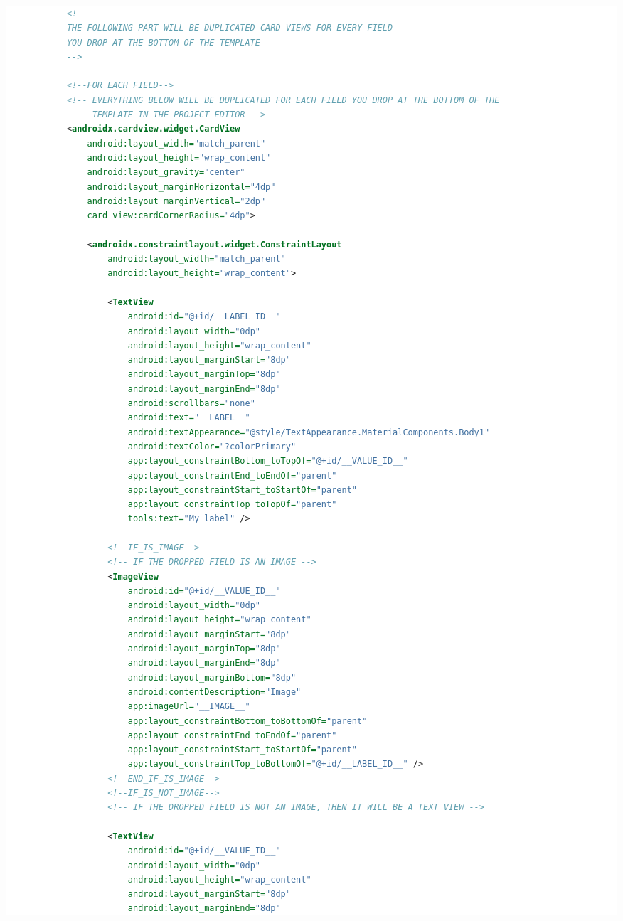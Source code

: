 ```xml
            <!--
            THE FOLLOWING PART WILL BE DUPLICATED CARD VIEWS FOR EVERY FIELD
            YOU DROP AT THE BOTTOM OF THE TEMPLATE
            -->

            <!--FOR_EACH_FIELD-->
            <!-- EVERYTHING BELOW WILL BE DUPLICATED FOR EACH FIELD YOU DROP AT THE BOTTOM OF THE
                 TEMPLATE IN THE PROJECT EDITOR -->
            <androidx.cardview.widget.CardView
                android:layout_width="match_parent"
                android:layout_height="wrap_content"
                android:layout_gravity="center"
                android:layout_marginHorizontal="4dp"
                android:layout_marginVertical="2dp"
                card_view:cardCornerRadius="4dp">

                <androidx.constraintlayout.widget.ConstraintLayout
                    android:layout_width="match_parent"
                    android:layout_height="wrap_content">

                    <TextView
                        android:id="@+id/__LABEL_ID__"
                        android:layout_width="0dp"
                        android:layout_height="wrap_content"
                        android:layout_marginStart="8dp"
                        android:layout_marginTop="8dp"
                        android:layout_marginEnd="8dp"
                        android:scrollbars="none"
                        android:text="__LABEL__"
                        android:textAppearance="@style/TextAppearance.MaterialComponents.Body1"
                        android:textColor="?colorPrimary"
                        app:layout_constraintBottom_toTopOf="@+id/__VALUE_ID__"
                        app:layout_constraintEnd_toEndOf="parent"
                        app:layout_constraintStart_toStartOf="parent"
                        app:layout_constraintTop_toTopOf="parent"
                        tools:text="My label" />

                    <!--IF_IS_IMAGE-->
                    <!-- IF THE DROPPED FIELD IS AN IMAGE -->
                    <ImageView
                        android:id="@+id/__VALUE_ID__"
                        android:layout_width="0dp"
                        android:layout_height="wrap_content"
                        android:layout_marginStart="8dp"
                        android:layout_marginTop="8dp"
                        android:layout_marginEnd="8dp"
                        android:layout_marginBottom="8dp"
                        android:contentDescription="Image"
                        app:imageUrl="__IMAGE__"
                        app:layout_constraintBottom_toBottomOf="parent"
                        app:layout_constraintEnd_toEndOf="parent"
                        app:layout_constraintStart_toStartOf="parent"
                        app:layout_constraintTop_toBottomOf="@+id/__LABEL_ID__" />
                    <!--END_IF_IS_IMAGE-->
                    <!--IF_IS_NOT_IMAGE-->
                    <!-- IF THE DROPPED FIELD IS NOT AN IMAGE, THEN IT WILL BE A TEXT VIEW -->
                    
                    <TextView
                        android:id="@+id/__VALUE_ID__"
                        android:layout_width="0dp"
                        android:layout_height="wrap_content"
                        android:layout_marginStart="8dp"
                        android:layout_marginEnd="8dp"
```